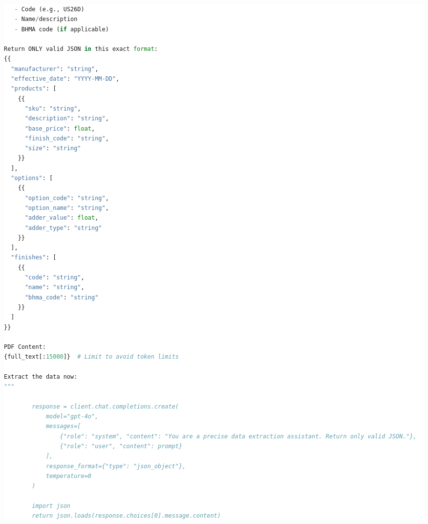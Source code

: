 ```python
   - Code (e.g., US26D)
   - Name/description
   - BHMA code (if applicable)

Return ONLY valid JSON in this exact format:
{{
  "manufacturer": "string",
  "effective_date": "YYYY-MM-DD",
  "products": [
    {{
      "sku": "string",
      "description": "string",
      "base_price": float,
      "finish_code": "string",
      "size": "string"
    }}
  ],
  "options": [
    {{
      "option_code": "string",
      "option_name": "string",
      "adder_value": float,
      "adder_type": "string"
    }}
  ],
  "finishes": [
    {{
      "code": "string",
      "name": "string",
      "bhma_code": "string"
    }}
  ]
}}

PDF Content:
{full_text[:15000]}  # Limit to avoid token limits

Extract the data now:
"""

        response = client.chat.completions.create(
            model="gpt-4o",
            messages=[
                {"role": "system", "content": "You are a precise data extraction assistant. Return only valid JSON."},
                {"role": "user", "content": prompt}
            ],
            response_format={"type": "json_object"},
            temperature=0
        )

        import json
        return json.loads(response.choices[0].message.content)
```
